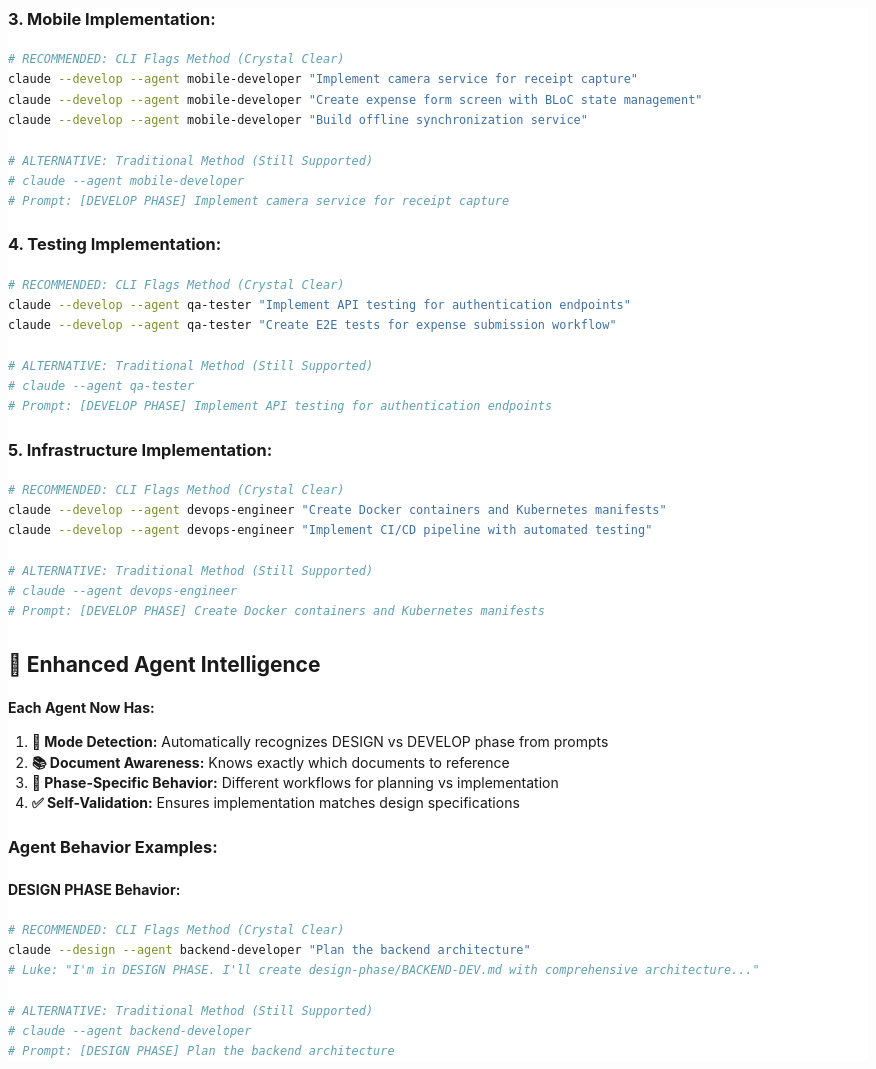 ### **3. Mobile Implementation:**
```bash
# RECOMMENDED: CLI Flags Method (Crystal Clear)
claude --develop --agent mobile-developer "Implement camera service for receipt capture"
claude --develop --agent mobile-developer "Create expense form screen with BLoC state management"
claude --develop --agent mobile-developer "Build offline synchronization service"

# ALTERNATIVE: Traditional Method (Still Supported)
# claude --agent mobile-developer
# Prompt: [DEVELOP PHASE] Implement camera service for receipt capture
```

### **4. Testing Implementation:**
```bash
# RECOMMENDED: CLI Flags Method (Crystal Clear)
claude --develop --agent qa-tester "Implement API testing for authentication endpoints"
claude --develop --agent qa-tester "Create E2E tests for expense submission workflow"

# ALTERNATIVE: Traditional Method (Still Supported)
# claude --agent qa-tester
# Prompt: [DEVELOP PHASE] Implement API testing for authentication endpoints
```

### **5. Infrastructure Implementation:**
```bash
# RECOMMENDED: CLI Flags Method (Crystal Clear)
claude --develop --agent devops-engineer "Create Docker containers and Kubernetes manifests"
claude --develop --agent devops-engineer "Implement CI/CD pipeline with automated testing"

# ALTERNATIVE: Traditional Method (Still Supported)
# claude --agent devops-engineer
# Prompt: [DEVELOP PHASE] Create Docker containers and Kubernetes manifests
```

## 🔄 **Enhanced Agent Intelligence**

**Each Agent Now Has:**

1. **🎯 Mode Detection:** Automatically recognizes DESIGN vs DEVELOP phase from prompts
2. **📚 Document Awareness:** Knows exactly which documents to reference
3. **🔄 Phase-Specific Behavior:** Different workflows for planning vs implementation
4. **✅ Self-Validation:** Ensures implementation matches design specifications

### **Agent Behavior Examples:**

#### **DESIGN PHASE Behavior:**
```bash
# RECOMMENDED: CLI Flags Method (Crystal Clear)
claude --design --agent backend-developer "Plan the backend architecture"
# Luke: "I'm in DESIGN PHASE. I'll create design-phase/BACKEND-DEV.md with comprehensive architecture..."

# ALTERNATIVE: Traditional Method (Still Supported)
# claude --agent backend-developer
# Prompt: [DESIGN PHASE] Plan the backend architecture
```
